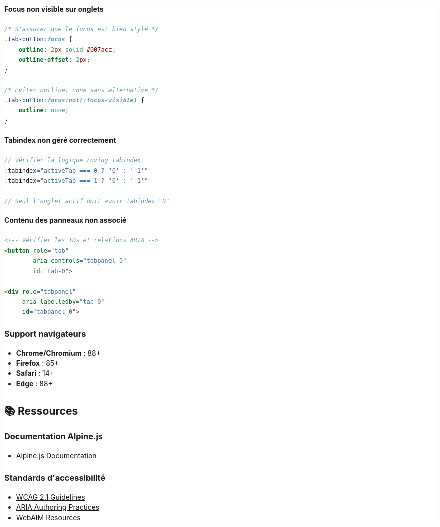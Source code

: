 #### Focus non visible sur onglets
```css
/* S'assurer que le focus est bien stylé */
.tab-button:focus {
    outline: 2px solid #007acc;
    outline-offset: 2px;
}

/* Éviter outline: none sans alternative */
.tab-button:focus:not(:focus-visible) {
    outline: none;
}
```

#### Tabindex non géré correctement
```javascript
// Vérifier la logique roving tabindex
:tabindex="activeTab === 0 ? '0' : '-1'"
:tabindex="activeTab === 1 ? '0' : '-1'"

// Seul l'onglet actif doit avoir tabindex="0"
```

#### Contenu des panneaux non associé
```html
<!-- Vérifier les IDs et relations ARIA -->
<button role="tab"
        aria-controls="tabpanel-0"
        id="tab-0">

<div role="tabpanel"
     aria-labelledby="tab-0"
     id="tabpanel-0">
```

### Support navigateurs
- **Chrome/Chromium** : 88+
- **Firefox** : 85+
- **Safari** : 14+
- **Edge** : 88+

## 📚 Ressources

### Documentation Alpine.js
- [Alpine.js Documentation](https://alpinejs.dev/)

### Standards d'accessibilité
- [WCAG 2.1 Guidelines](https://www.w3.org/WAI/WCAG21/quickref/)
- [ARIA Authoring Practices](https://www.w3.org/WAI/ARIA/apg/)
- [WebAIM Resources](https://webaim.org/)
